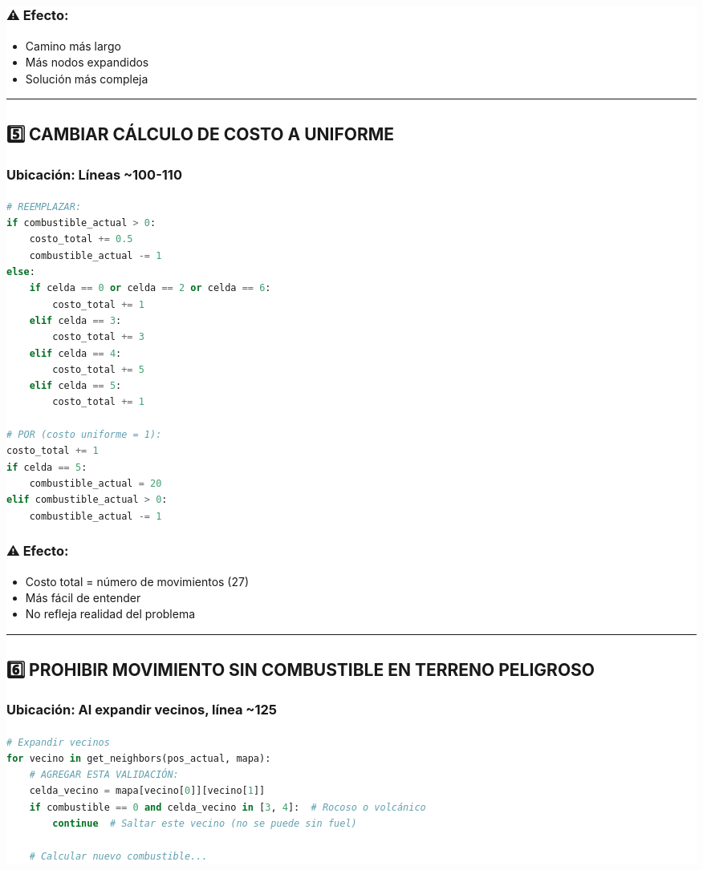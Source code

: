 ### ⚠️ Efecto:
- Camino más largo
- Más nodos expandidos
- Solución más compleja

---

## 5️⃣ CAMBIAR CÁLCULO DE COSTO A UNIFORME

### Ubicación: Líneas ~100-110
```python
# REEMPLAZAR:
if combustible_actual > 0:
    costo_total += 0.5
    combustible_actual -= 1
else:
    if celda == 0 or celda == 2 or celda == 6:
        costo_total += 1
    elif celda == 3:
        costo_total += 3
    elif celda == 4:
        costo_total += 5
    elif celda == 5:
        costo_total += 1

# POR (costo uniforme = 1):
costo_total += 1
if celda == 5:
    combustible_actual = 20
elif combustible_actual > 0:
    combustible_actual -= 1
```

### ⚠️ Efecto:
- Costo total = número de movimientos (27)
- Más fácil de entender
- No refleja realidad del problema

---

## 6️⃣ PROHIBIR MOVIMIENTO SIN COMBUSTIBLE EN TERRENO PELIGROSO

### Ubicación: Al expandir vecinos, línea ~125
```python
# Expandir vecinos
for vecino in get_neighbors(pos_actual, mapa):
    # AGREGAR ESTA VALIDACIÓN:
    celda_vecino = mapa[vecino[0]][vecino[1]]
    if combustible == 0 and celda_vecino in [3, 4]:  # Rocoso o volcánico
        continue  # Saltar este vecino (no se puede sin fuel)
    
    # Calcular nuevo combustible...
```
